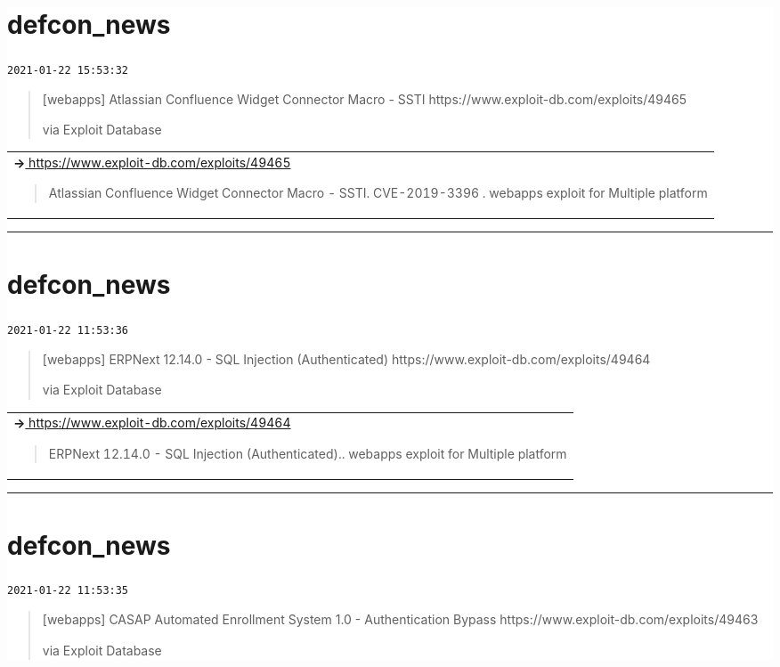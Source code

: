 
# defcon_news
`2021-01-22 15:53:32`

<blockquote>
[webapps] Atlassian Confluence Widget Connector Macro - SSTI
https://www.exploit-db.com/exploits/49465

via Exploit Database
</blockquote>

<table><tr><td><b>→</b><a href="https://www.exploit-db.com/exploits/49465">
https://www.exploit-db.com/exploits/49465
</a>
<blockquote>
Atlassian Confluence Widget Connector Macro - SSTI. CVE-2019-3396 . webapps exploit for Multiple platform
</blockquote>
</td></tr></table>

---

# defcon_news
`2021-01-22 11:53:36`

<blockquote>
[webapps] ERPNext 12.14.0 - SQL Injection (Authenticated)
https://www.exploit-db.com/exploits/49464

via Exploit Database
</blockquote>

<table><tr><td><b>→</b><a href="https://www.exploit-db.com/exploits/49464">
https://www.exploit-db.com/exploits/49464
</a>
<blockquote>
ERPNext 12.14.0 - SQL Injection (Authenticated).. webapps exploit for Multiple platform
</blockquote>
</td></tr></table>

---

# defcon_news
`2021-01-22 11:53:35`

<blockquote>
[webapps] CASAP Automated Enrollment System 1.0 - Authentication Bypass
https://www.exploit-db.com/exploits/49463

via Exploit Database
</blockquote>
